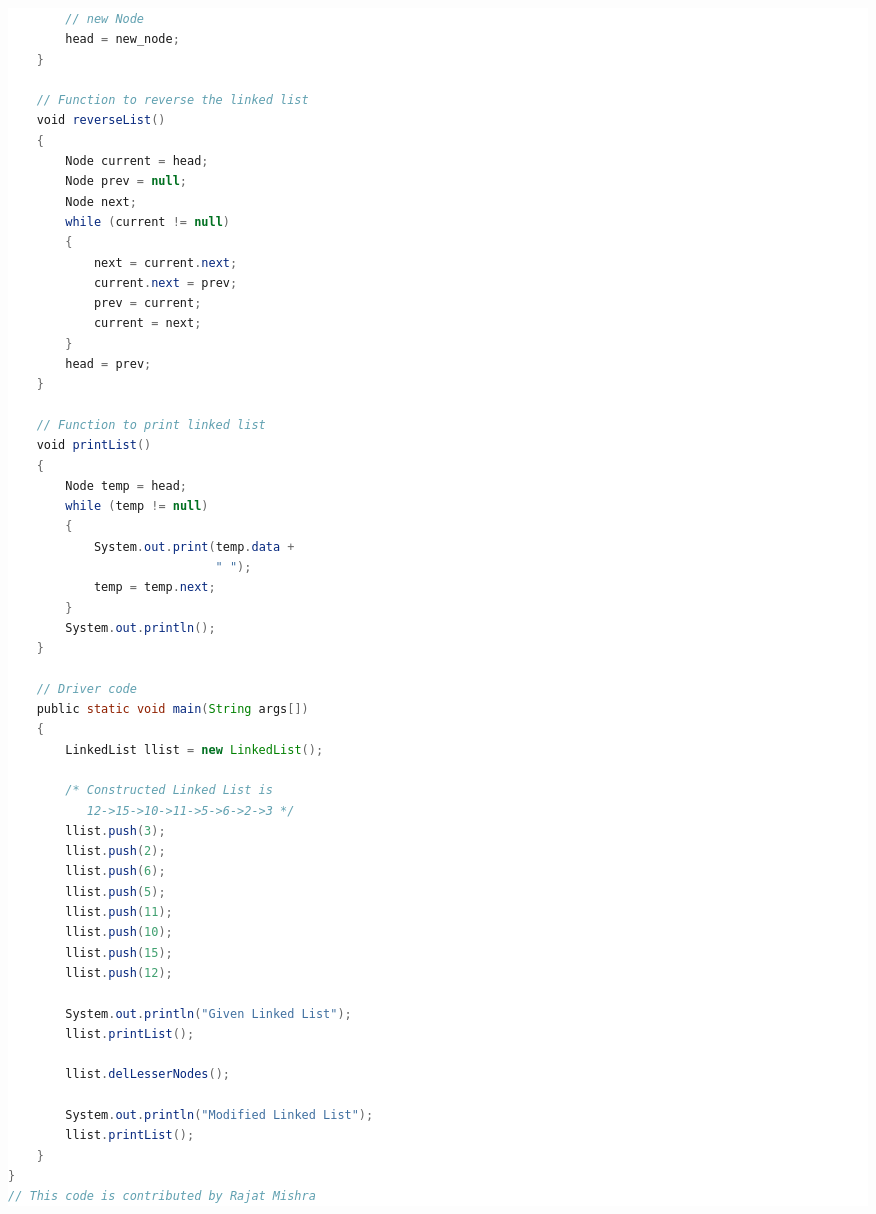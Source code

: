 ```java
        // new Node 
        head = new_node;
    }

    // Function to reverse the linked list 
    void reverseList()
    {
        Node current = head;
        Node prev = null;
        Node next;
        while (current != null) 
        {
            next = current.next;
            current.next = prev;
            prev = current;
            current = next;
        }
        head = prev;
    }

    // Function to print linked list 
    void printList()
    {
        Node temp = head;
        while (temp != null) 
        {
            System.out.print(temp.data + 
                             " ");
            temp = temp.next;
        }
        System.out.println();
    }

    // Driver code
    public static void main(String args[])
    {
        LinkedList llist = new LinkedList();

        /* Constructed Linked List is 
           12->15->10->11->5->6->2->3 */
        llist.push(3);
        llist.push(2);
        llist.push(6);
        llist.push(5);
        llist.push(11);
        llist.push(10);
        llist.push(15);
        llist.push(12);

        System.out.println("Given Linked List");
        llist.printList();

        llist.delLesserNodes();

        System.out.println("Modified Linked List");
        llist.printList();
    }
} 
// This code is contributed by Rajat Mishra 
```
